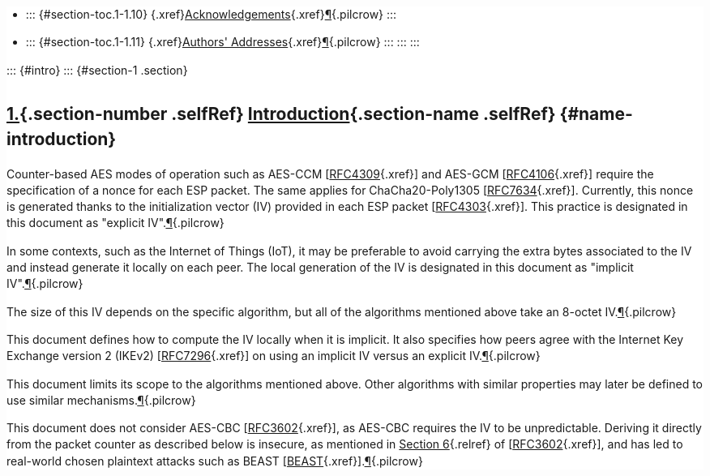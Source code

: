 -   ::: {#section-toc.1-1.10}
    [](#section-appendix.a){.xref}[Acknowledgements](#name-acknowledgements){.xref}[¶](#section-toc.1-1.10.1){.pilcrow}
    :::

-   ::: {#section-toc.1-1.11}
    [](#section-appendix.b){.xref}[Authors\'
    Addresses](#name-authors-addresses){.xref}[¶](#section-toc.1-1.11.1){.pilcrow}
    :::
:::
:::

::: {#intro}
::: {#section-1 .section}
## [1.](#section-1){.section-number .selfRef} [Introduction](#name-introduction){.section-name .selfRef} {#name-introduction}

Counter-based AES modes of operation such as AES-CCM
\[[RFC4309](#RFC4309){.xref}\] and AES-GCM
\[[RFC4106](#RFC4106){.xref}\] require the specification of a nonce for
each ESP packet. The same applies for ChaCha20-Poly1305
\[[RFC7634](#RFC7634){.xref}\]. Currently, this nonce is generated
thanks to the initialization vector (IV) provided in each ESP packet
\[[RFC4303](#RFC4303){.xref}\]. This practice is designated in this
document as \"explicit IV\".[¶](#section-1-1){.pilcrow}

In some contexts, such as the Internet of Things (IoT), it may be
preferable to avoid carrying the extra bytes associated to the IV and
instead generate it locally on each peer. The local generation of the IV
is designated in this document as \"implicit
IV\".[¶](#section-1-2){.pilcrow}

The size of this IV depends on the specific algorithm, but all of the
algorithms mentioned above take an 8-octet
IV.[¶](#section-1-3){.pilcrow}

This document defines how to compute the IV locally when it is implicit.
It also specifies how peers agree with the Internet Key Exchange version
2 (IKEv2) \[[RFC7296](#RFC7296){.xref}\] on using an implicit IV versus
an explicit IV.[¶](#section-1-4){.pilcrow}

This document limits its scope to the algorithms mentioned above. Other
algorithms with similar properties may later be defined to use similar
mechanisms.[¶](#section-1-5){.pilcrow}

This document does not consider AES-CBC \[[RFC3602](#RFC3602){.xref}\],
as AES-CBC requires the IV to be unpredictable. Deriving it directly
from the packet counter as described below is insecure, as mentioned in
[Section 6](https://www.rfc-editor.org/rfc/rfc3602#section-6){.relref}
of \[[RFC3602](#RFC3602){.xref}\], and has led to real-world chosen
plaintext attacks such as BEAST
\[[BEAST](#BEAST){.xref}\].[¶](#section-1-6){.pilcrow}
